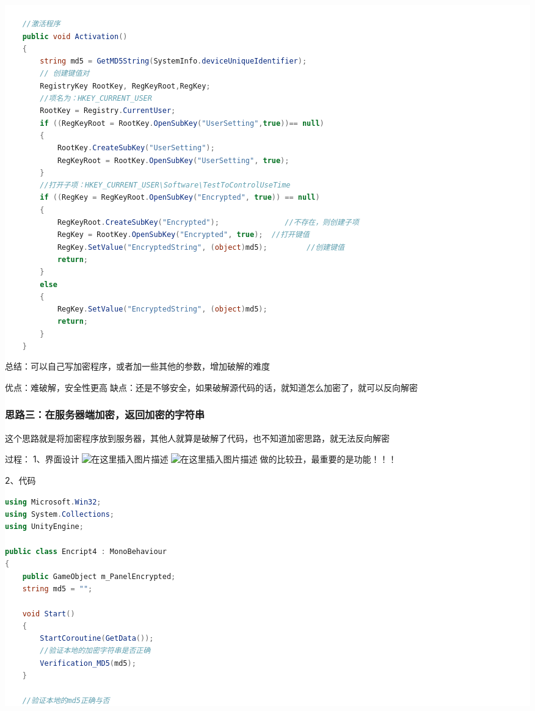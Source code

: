 ```csharp

    //激活程序
    public void Activation()
    {
        string md5 = GetMD5String(SystemInfo.deviceUniqueIdentifier);
        // 创建键值对
        RegistryKey RootKey, RegKeyRoot,RegKey;
        //项名为：HKEY_CURRENT_USER
        RootKey = Registry.CurrentUser;
        if ((RegKeyRoot = RootKey.OpenSubKey("UserSetting",true))== null)
        {
            RootKey.CreateSubKey("UserSetting");
            RegKeyRoot = RootKey.OpenSubKey("UserSetting", true);
        }
        //打开子项：HKEY_CURRENT_USER\Software\TestToControlUseTime
        if ((RegKey = RegKeyRoot.OpenSubKey("Encrypted", true)) == null)
        {
            RegKeyRoot.CreateSubKey("Encrypted");               //不存在，则创建子项
            RegKey = RootKey.OpenSubKey("Encrypted", true);  //打开键值
            RegKey.SetValue("EncryptedString", (object)md5);         //创建键值
            return;
        }
        else
        {
            RegKey.SetValue("EncryptedString", (object)md5);
            return;
        }
    }
```
总结：可以自己写加密程序，或者加一些其他的参数，增加破解的难度

优点：难破解，安全性更高
缺点：还是不够安全，如果破解源代码的话，就知道怎么加密了，就可以反向解密

### 思路三：在服务器端加密，返回加密的字符串
这个思路就是将加密程序放到服务器，其他人就算是破解了代码，也不知道加密思路，就无法反向解密

过程：
1、界面设计
![在这里插入图片描述](https://img-blog.csdnimg.cn/2019092111312490.png?x-oss-process=image/watermark,type_ZmFuZ3poZW5naGVpdGk,shadow_10,text_aHR0cHM6Ly9ibG9nLmNzZG4ubmV0L3E3NjQ0MjQ1Njc=,size_16,color_FFFFFF,t_70)
![在这里插入图片描述](https://img-blog.csdnimg.cn/20190921113131556.png)
做的比较丑，最重要的是功能！！！

2、代码

```csharp
using Microsoft.Win32;
using System.Collections;
using UnityEngine;

public class Encript4 : MonoBehaviour
{
    public GameObject m_PanelEncrypted;
    string md5 = "";

    void Start()
    {
        StartCoroutine(GetData());
        //验证本地的加密字符串是否正确
        Verification_MD5(md5);
    }

    //验证本地的md5正确与否
```
